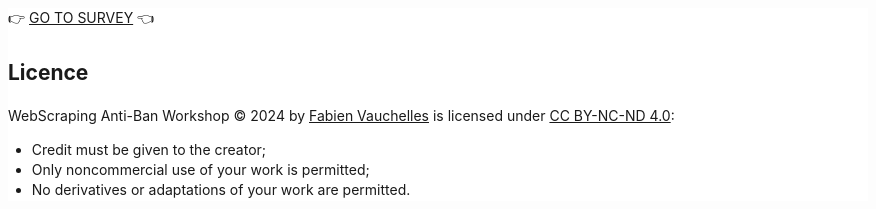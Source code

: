 👉 [GO TO SURVEY](https://bit.ly/scwsv) 👈


## Licence

WebScraping Anti-Ban Workshop © 2024 by [Fabien Vauchelles](https://www.linkedin.com/in/fabienvauchelles) is licensed under [CC BY-NC-ND 4.0](https://creativecommons.org/licenses/by-nc-nd/4.0/?ref=chooser-v1):

* Credit must be given to the creator;
* Only noncommercial use of your work is permitted;
* No derivatives or adaptations of your work are permitted.

